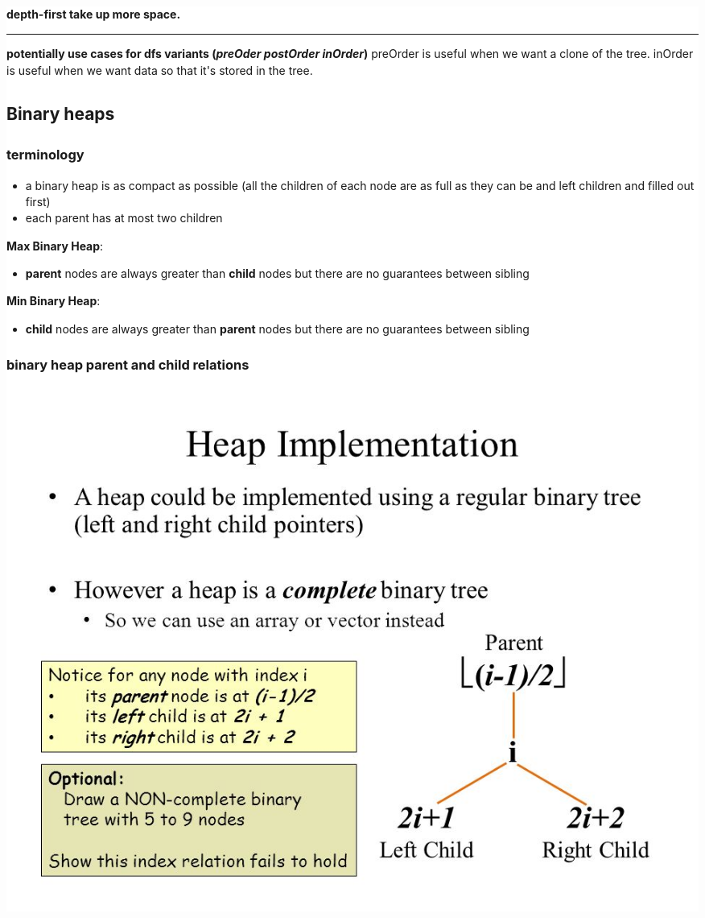 **depth-first take up more space.**

<hr/>

**potentially use cases for dfs variants (_preOder postOrder inOrder_)**
preOrder is useful when we want a clone of the tree.
inOrder is useful when we want data so that it's stored in the tree.

## Binary heaps

### terminology

-   a binary heap is as compact as possible (all the children of each node are as full as they can be and left children and filled out first)
-   each parent has at most two children

**Max Binary Heap**:

-   **parent** nodes are always greater than **child** nodes but there are no guarantees between sibling

**Min Binary Heap**:

-   **child** nodes are always greater than **parent** nodes but there are no guarantees between sibling

### binary heap parent and child relations

![](./assets/binaryHeapsParentAndChildRelation.jpg)
